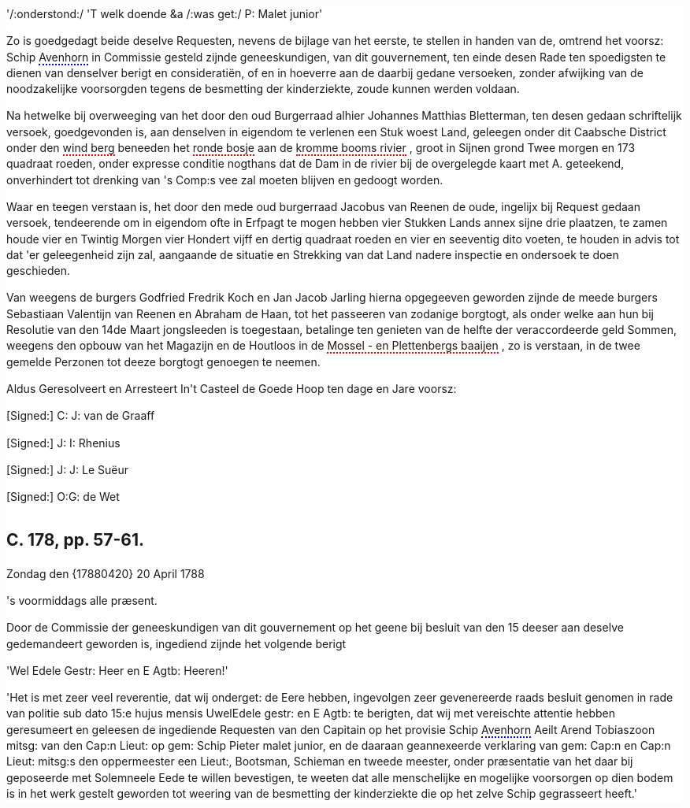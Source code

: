 '/:onderstond:/ 'T welk doende &a /:was get:/ P: Malet junior'

Zo is goedgedagt beide deselve Requesten, nevens de bijlage van het eerste, te stellen in handen van de, omtrend het voorsz: Schip <span style="border-bottom: 2px dotted #0000FF;">Avenhorn</span> in Commissie gesteld zijnde geneeskundigen, van dit gouvernement, ten einde desen Rade ten spoedigsten te dienen van denselver berigt en consideratiën, of en in hoeverre aan de daarbij gedane versoeken, zonder afwijking van de noodzakelijke voorsorgden tegens de besmetting der kinderziekte, zoude kunnen werden voldaan.

Na hetwelke bij overweeging van het door den oud Burgerraad alhier Johannes Matthias Bletterman, ten desen gedaan schriftelijk versoek, goedgevonden is, aan denselven in eigendom te verlenen een Stuk woest Land, geleegen onder dit Caabsche District onder den <span style="border-bottom: 2px dotted #FF0000;">wind berg</span> beneeden het <span style="border-bottom: 2px dotted #FF0000;">ronde bosje</span> aan de <span style="border-bottom: 2px dotted #FF0000;">kromme booms rivier</span> , groot in Sijnen grond Twee morgen en 173 quadraat roeden, onder expresse conditie nogthans dat de Dam in de rivier bij de overgelegde kaart met A. geteekend, onverhindert tot drenking van 's Comp:s vee zal moeten blijven en gedoogt worden.

Waar en teegen verstaan is, het door den mede oud burgerraad Jacobus van Reenen de oude, ingelijx bij Request gedaan versoek, tendeerende om in eigendom ofte in Erfpagt te mogen hebben vier Stukken Lands annex sijne drie plaatzen, te zamen houde vier en Twintig Morgen vier Hondert vijff en dertig quadraat roeden en vier en seeventig dito voeten, te houden in advis tot dat 'er geleegenheid zijn zal, aangaande de situatie en Strekking van dat Land nadere inspectie en ondersoek te doen geschieden.

Van weegens de burgers Godfried Fredrik Koch en Jan Jacob Jarling hierna opgegeeven geworden zijnde de meede burgers Sebastiaan Valentijn van Reenen en Abraham de Haan, tot het passeeren van zodanige borgtogt, als onder welke aan hun bij Resolutie van den 14de Maart jongsleeden is toegestaan, betalinge ten genieten van de helfte der veraccordeerde geld Sommen, weegens den opbouw van het Magazijn en de Houtloos in de <span style="border-bottom: 2px dotted #FF0000;">Mossel - en Plettenbergs baaijen</span> , zo is verstaan, in de twee gemelde Perzonen tot deeze borgtogt genoegen te neemen.

Aldus Geresolveert en Arresteert In't Casteel de Goede Hoop ten dage en Jare voorsz:

[Signed:] C: J: van de Graaff

[Signed:] J: I: Rhenius

[Signed:] J: J: Le Suëur

[Signed:] O:G: de Wet

## C. 178, pp. 57-61.

Zondag den {17880420} 20 April 1788

's voormiddags alle præsent.

Door de Commissie der geneeskundigen van dit gouvernement op het geene bij besluit van den 15 deeser aan deselve gedemandeert geworden is, ingediend zijnde het volgende berigt

'Wel Edele Gestr: Heer en E Agtb: Heeren!'

'Het is met zeer veel reverentie, dat wij onderget: de Eere hebben, ingevolgen zeer gevenereerde raads besluit genomen in rade van politie sub dato 15:e hujus mensis UwelEdele gestr: en E Agtb: te berigten, dat wij met vereischte attentie hebben geresumeert en geleesen de ingediende Requesten van den Capitain op het provisie Schip <span style="border-bottom: 2px dotted #0000FF;">Avenhorn</span> Aeilt Arend Tobiaszoon mitsg: van den Cap:n Lieut: op gem: Schip Pieter malet junior, en de daaraan geannexeerde verklaring van gem: Cap:n en Cap:n Lieut: mitsg:s den oppermeester een Lieut:, Bootsman, Schieman en tweede meester, onder præsentatie van het daar bij geposeerde met Solemneele Eede te willen bevestigen, te weeten dat alle menschelijke en mogelijke voorsorgen op dien bodem is in het werk gestelt geworden tot weering van de besmetting der kinderziekte die op het zelve Schip gegrasseert heeft.'
